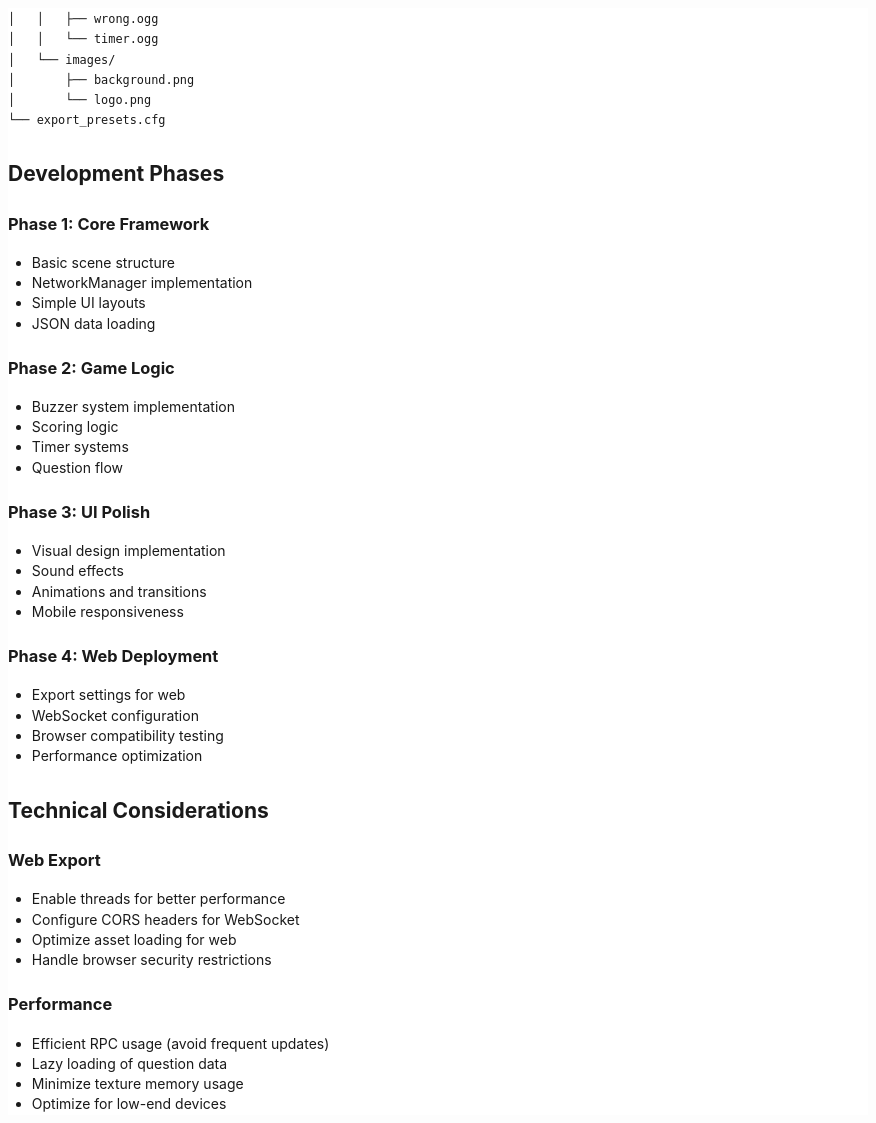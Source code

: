 ```
│   │   ├── wrong.ogg
│   │   └── timer.ogg
│   └── images/
│       ├── background.png
│       └── logo.png
└── export_presets.cfg
```

## Development Phases

### Phase 1: Core Framework
- Basic scene structure
- NetworkManager implementation
- Simple UI layouts
- JSON data loading

### Phase 2: Game Logic
- Buzzer system implementation
- Scoring logic
- Timer systems
- Question flow

### Phase 3: UI Polish
- Visual design implementation
- Sound effects
- Animations and transitions
- Mobile responsiveness

### Phase 4: Web Deployment
- Export settings for web
- WebSocket configuration
- Browser compatibility testing
- Performance optimization

## Technical Considerations

### Web Export
- Enable threads for better performance
- Configure CORS headers for WebSocket
- Optimize asset loading for web
- Handle browser security restrictions

### Performance
- Efficient RPC usage (avoid frequent updates)
- Lazy loading of question data
- Minimize texture memory usage
- Optimize for low-end devices
